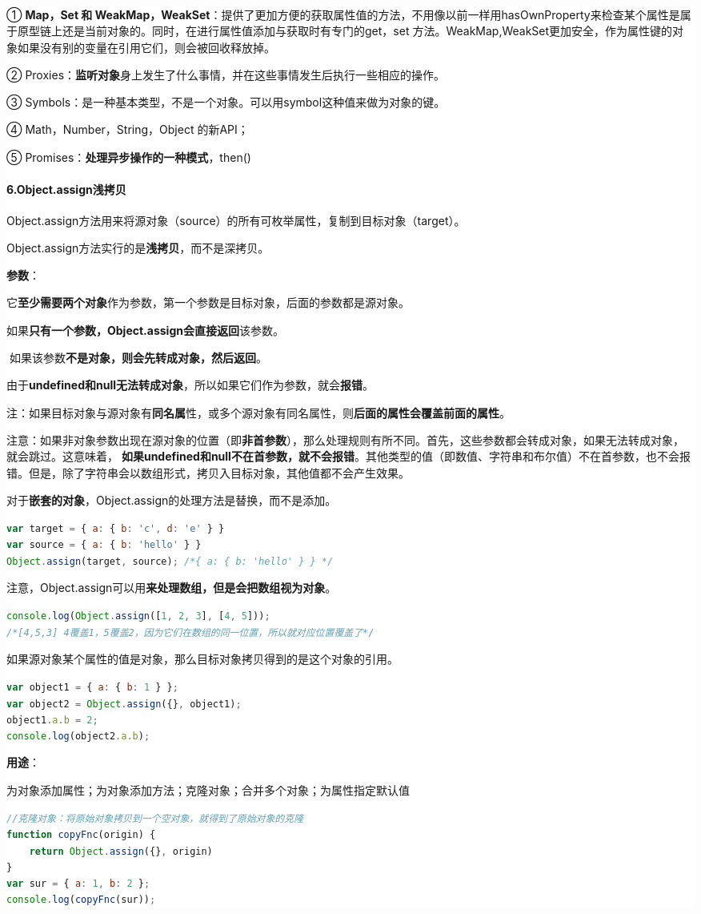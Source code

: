 ① **Map，Set 和 WeakMap，WeakSet**：提供了更加方便的获取属性值的方法，不用像以前一样用hasOwnProperty来检查某个属性是属于原型链上还是当前对象的。同时，在进行属性值添加与获取时有专门的get，set 方法。WeakMap,WeakSet更加安全，作为属性键的对象如果没有别的变量在引用它们，则会被回收释放掉。

② Proxies：**监听对象**身上发生了什么事情，并在这些事情发生后执行一些相应的操作。

③ Symbols：是一种基本类型，不是一个对象。可以用symbol这种值来做为对象的键。

④ Math，Number，String，Object 的新API；

⑤ Promises：**处理异步操作的一种模式**，then()



#### 6.Object.assign浅拷贝

Object.assign方法用来将源对象（source）的所有可枚举属性，复制到目标对象（target）。

Object.assign方法实行的是**浅拷贝**，而不是深拷贝。

**参数**：

​	它**至少需要两个对象**作为参数，第一个参数是目标对象，后面的参数都是源对象。

​	如果**只有一个参数，Object.assign会直接返回**该参数。

​	如果该参数**不是对象，则会先转成对象，然后返回**。

​	由于**undefined和null无法转成对象**，所以如果它们作为参数，就会**报错**。

注：如果目标对象与源对象有**同名属**性，或多个源对象有同名属性，则**后面的属性会覆盖前面的属性**。

注意：如果非对象参数出现在源对象的位置（即**非首参数**），那么处理规则有所不同。首先，这些参数都会转成对象，如果无法转成对象，就会跳过。这意味着， **如果undefined和null不在首参数，就不会报错**。其他类型的值（即数值、字符串和布尔值）不在首参数，也不会报错。但是，除了字符串会以数组形式，拷贝入目标对象，其他值都不会产生效果。

对于**嵌套的对象**，Object.assign的处理方法是替换，而不是添加。

```javascript
var target = { a: { b: 'c', d: 'e' } }
var source = { a: { b: 'hello' } } 
Object.assign(target, source); /*{ a: { b: 'hello' } } */
```

注意，Object.assign可以用**来处理数组，但是会把数组视为对象**。

```javascript
console.log(Object.assign([1, 2, 3], [4, 5]));
/*[4,5,3] 4覆盖1，5覆盖2，因为它们在数组的同一位置，所以就对应位置覆盖了*/
```

如果源对象某个属性的值是对象，那么目标对象拷贝得到的是这个对象的引用。

```javascript
var object1 = { a: { b: 1 } };
var object2 = Object.assign({}, object1); 
object1.a.b = 2; 
console.log(object2.a.b);
```

**用途**：

为对象添加属性；为对象添加方法；克隆对象；合并多个对象；为属性指定默认值

```javascript
//克隆对象：将原始对象拷贝到一个空对象，就得到了原始对象的克隆
function copyFnc(origin) {
	return Object.assign({}, origin)
} 
var sur = { a: 1, b: 2 };
console.log(copyFnc(sur));
```


[阮一峰大神的ES6讲解]: http://es6.ruanyifeng.com/#docs/class	"ES6"